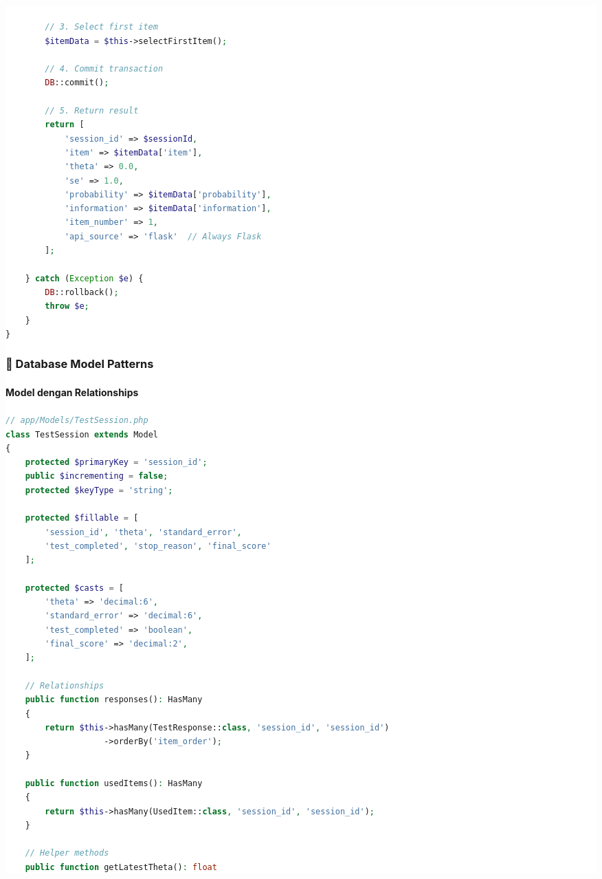```php
        
        // 3. Select first item
        $itemData = $this->selectFirstItem();
        
        // 4. Commit transaction
        DB::commit();
        
        // 5. Return result
        return [
            'session_id' => $sessionId,
            'item' => $itemData['item'],
            'theta' => 0.0,
            'se' => 1.0,
            'probability' => $itemData['probability'],
            'information' => $itemData['information'],
            'item_number' => 1,
            'api_source' => 'flask'  // Always Flask
        ];
        
    } catch (Exception $e) {
        DB::rollback();
        throw $e;
    }
}
```

### **🔹 Database Model Patterns**

#### **Model dengan Relationships**
```php
// app/Models/TestSession.php
class TestSession extends Model
{
    protected $primaryKey = 'session_id';
    public $incrementing = false;
    protected $keyType = 'string';
    
    protected $fillable = [
        'session_id', 'theta', 'standard_error', 
        'test_completed', 'stop_reason', 'final_score'
    ];
    
    protected $casts = [
        'theta' => 'decimal:6',
        'standard_error' => 'decimal:6',
        'test_completed' => 'boolean',
        'final_score' => 'decimal:2',
    ];
    
    // Relationships
    public function responses(): HasMany
    {
        return $this->hasMany(TestResponse::class, 'session_id', 'session_id')
                    ->orderBy('item_order');
    }
    
    public function usedItems(): HasMany
    {
        return $this->hasMany(UsedItem::class, 'session_id', 'session_id');
    }
    
    // Helper methods
    public function getLatestTheta(): float
```